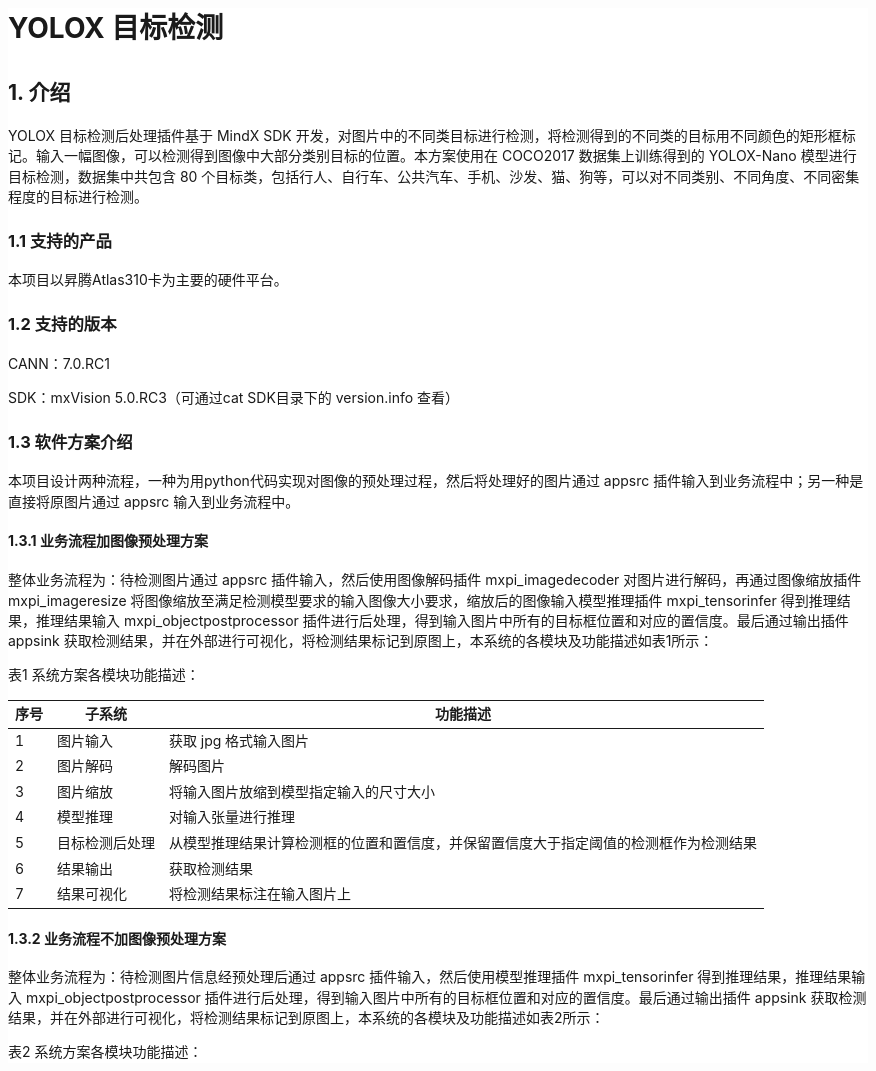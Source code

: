 # YOLOX 目标检测
## 1. 介绍

YOLOX 目标检测后处理插件基于 MindX SDK 开发，对图片中的不同类目标进行检测，将检测得到的不同类的目标用不同颜色的矩形框标记。输入一幅图像，可以检测得到图像中大部分类别目标的位置。本方案使用在 COCO2017 数据集上训练得到的 YOLOX-Nano 模型进行目标检测，数据集中共包含 80 个目标类，包括行人、自行车、公共汽车、手机、沙发、猫、狗等，可以对不同类别、不同角度、不同密集程度的目标进行检测。

### 1.1 支持的产品

本项目以昇腾Atlas310卡为主要的硬件平台。


### 1.2 支持的版本

CANN：7.0.RC1

SDK：mxVision 5.0.RC3（可通过cat SDK目录下的 version.info 查看）


### 1.3 软件方案介绍 

本项目设计两种流程，一种为用python代码实现对图像的预处理过程，然后将处理好的图片通过 appsrc 插件输入到业务流程中；另一种是直接将原图片通过 appsrc 输入到业务流程中。

#### 1.3.1 业务流程加图像预处理方案

整体业务流程为：待检测图片通过 appsrc 插件输入，然后使用图像解码插件 mxpi_imagedecoder 对图片进行解码，再通过图像缩放插件 mxpi_imageresize 将图像缩放至满足检测模型要求的输入图像大小要求，缩放后的图像输入模型推理插件 mxpi_tensorinfer 得到推理结果，推理结果输入 mxpi_objectpostprocessor 插件进行后处理，得到输入图片中所有的目标框位置和对应的置信度。最后通过输出插件 appsink 获取检测结果，并在外部进行可视化，将检测结果标记到原图上，本系统的各模块及功能描述如表1所示：

表1 系统方案各模块功能描述：

| 序号 | 子系统 | 功能描述     |
| ---- | ------ | ------------ |
| 1    | 图片输入    | 获取 jpg 格式输入图片 |
| 2    | 图片解码    | 解码图片 |
| 3    | 图片缩放    | 将输入图片放缩到模型指定输入的尺寸大小 |
| 4    | 模型推理    | 对输入张量进行推理 |
| 5    | 目标检测后处理    | 从模型推理结果计算检测框的位置和置信度，并保留置信度大于指定阈值的检测框作为检测结果 |
| 6    | 结果输出    | 获取检测结果|
| 7    | 结果可视化    | 将检测结果标注在输入图片上|


#### 1.3.2 业务流程不加图像预处理方案

整体业务流程为：待检测图片信息经预处理后通过 appsrc 插件输入，然后使用模型推理插件 mxpi_tensorinfer 得到推理结果，推理结果输入 mxpi_objectpostprocessor 插件进行后处理，得到输入图片中所有的目标框位置和对应的置信度。最后通过输出插件 appsink 获取检测结果，并在外部进行可视化，将检测结果标记到原图上，本系统的各模块及功能描述如表2所示：

表2 系统方案各模块功能描述：
